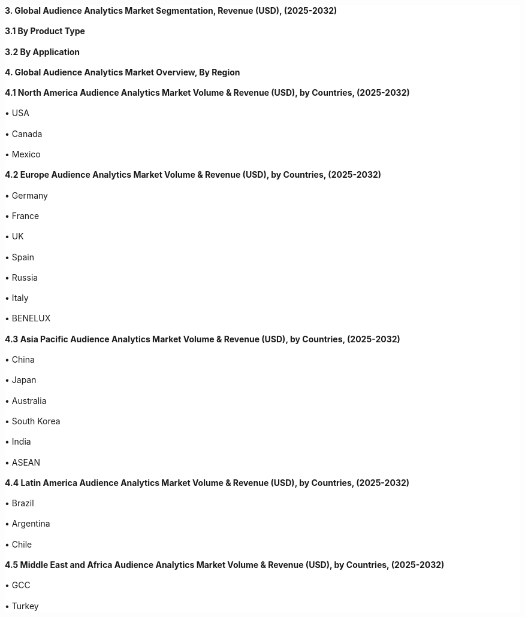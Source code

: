 <strong>3. Global Audience Analytics Market Segmentation, Revenue (USD), (2025-2032)</strong>

<strong>3.1 By Product Type</strong>

<strong>3.2 By Application</strong>

<strong>4. Global Audience Analytics Market Overview, By Region</strong>

<strong>4.1 North America Audience Analytics Market Volume &amp; Revenue (USD), by Countries, (2025-2032)</strong>

• USA

• Canada

• Mexico

<strong>4.2 Europe Audience Analytics Market Volume &amp; Revenue (USD), by Countries, (2025-2032)</strong>

• Germany

• France

• UK

• Spain

• Russia

• Italy

• BENELUX

<strong>4.3 Asia Pacific Audience Analytics Market Volume &amp; Revenue (USD), by Countries, (2025-2032)</strong>

• China

• Japan

• Australia

• South Korea

• India

• ASEAN

<strong>4.4 Latin America Audience Analytics Market Volume &amp; Revenue (USD), by Countries, (2025-2032)</strong>

• Brazil

• Argentina

• Chile

<strong>4.5 Middle East and Africa Audience Analytics Market Volume &amp; Revenue (USD), by Countries, (2025-2032)</strong>

• GCC

• Turkey
